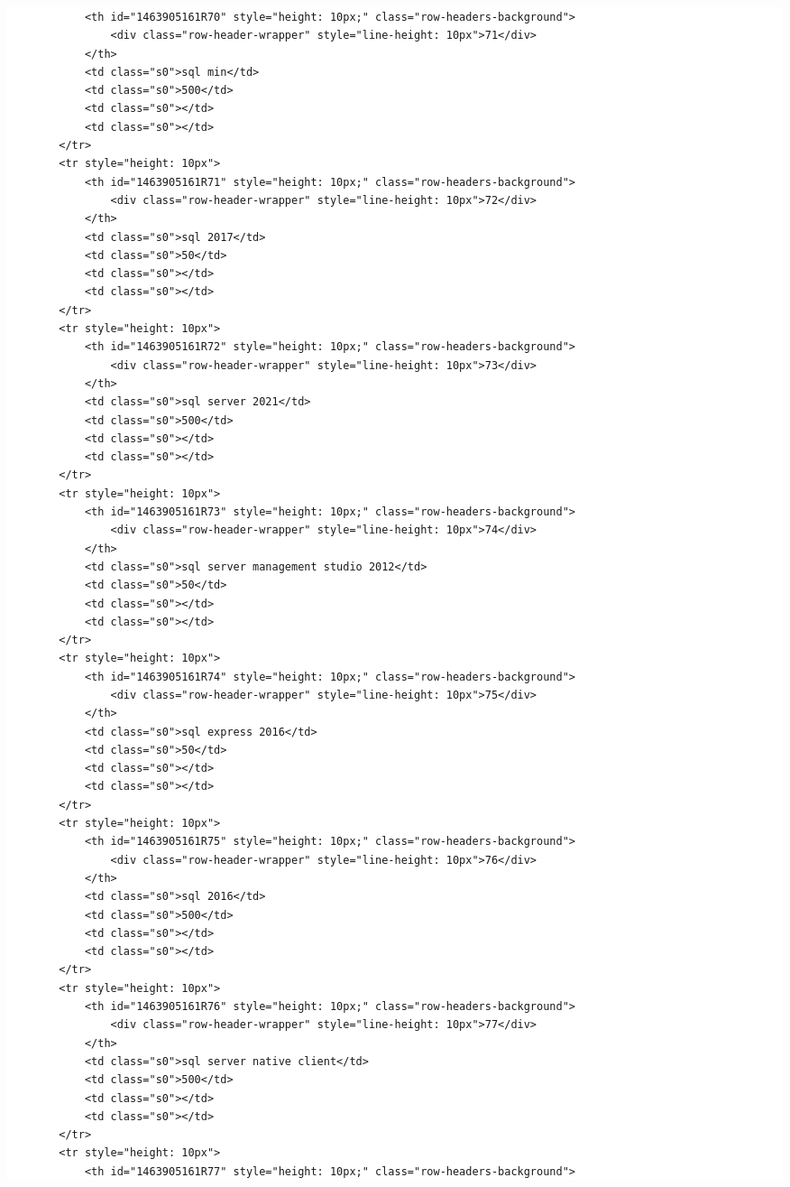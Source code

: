                 <th id="1463905161R70" style="height: 10px;" class="row-headers-background">
                    <div class="row-header-wrapper" style="line-height: 10px">71</div>
                </th>
                <td class="s0">sql min</td>
                <td class="s0">500</td>
                <td class="s0"></td>
                <td class="s0"></td>
            </tr>
            <tr style="height: 10px">
                <th id="1463905161R71" style="height: 10px;" class="row-headers-background">
                    <div class="row-header-wrapper" style="line-height: 10px">72</div>
                </th>
                <td class="s0">sql 2017</td>
                <td class="s0">50</td>
                <td class="s0"></td>
                <td class="s0"></td>
            </tr>
            <tr style="height: 10px">
                <th id="1463905161R72" style="height: 10px;" class="row-headers-background">
                    <div class="row-header-wrapper" style="line-height: 10px">73</div>
                </th>
                <td class="s0">sql server 2021</td>
                <td class="s0">500</td>
                <td class="s0"></td>
                <td class="s0"></td>
            </tr>
            <tr style="height: 10px">
                <th id="1463905161R73" style="height: 10px;" class="row-headers-background">
                    <div class="row-header-wrapper" style="line-height: 10px">74</div>
                </th>
                <td class="s0">sql server management studio 2012</td>
                <td class="s0">50</td>
                <td class="s0"></td>
                <td class="s0"></td>
            </tr>
            <tr style="height: 10px">
                <th id="1463905161R74" style="height: 10px;" class="row-headers-background">
                    <div class="row-header-wrapper" style="line-height: 10px">75</div>
                </th>
                <td class="s0">sql express 2016</td>
                <td class="s0">50</td>
                <td class="s0"></td>
                <td class="s0"></td>
            </tr>
            <tr style="height: 10px">
                <th id="1463905161R75" style="height: 10px;" class="row-headers-background">
                    <div class="row-header-wrapper" style="line-height: 10px">76</div>
                </th>
                <td class="s0">sql 2016</td>
                <td class="s0">500</td>
                <td class="s0"></td>
                <td class="s0"></td>
            </tr>
            <tr style="height: 10px">
                <th id="1463905161R76" style="height: 10px;" class="row-headers-background">
                    <div class="row-header-wrapper" style="line-height: 10px">77</div>
                </th>
                <td class="s0">sql server native client</td>
                <td class="s0">500</td>
                <td class="s0"></td>
                <td class="s0"></td>
            </tr>
            <tr style="height: 10px">
                <th id="1463905161R77" style="height: 10px;" class="row-headers-background">